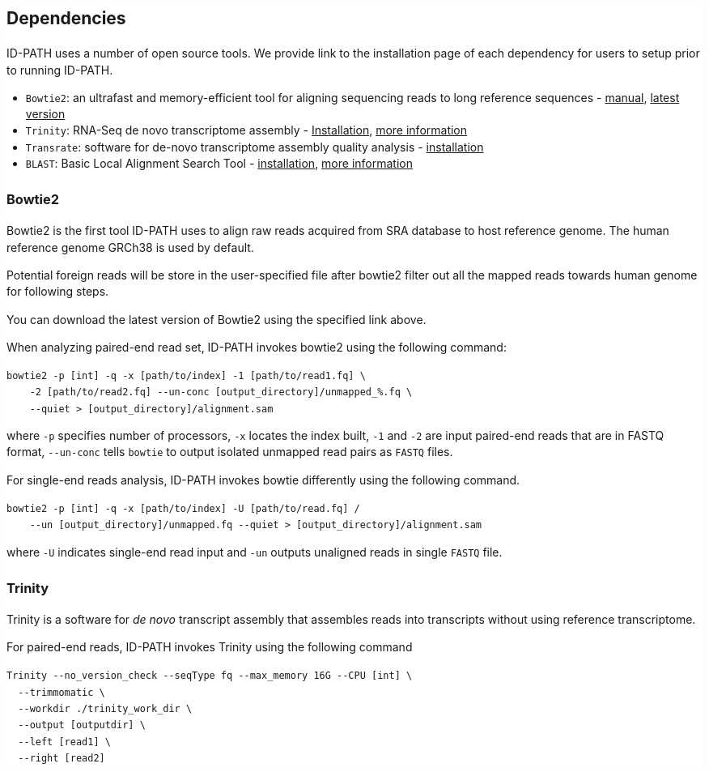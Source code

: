 ## Dependencies

ID-PATH uses a number of open source tools. We provide link to the installation page of each dependency for users to setup prior to running ID-PATH.

* `Bowtie2`: an ultrafast and memory-efficient tool for aligning sequencing reads to long reference sequences - [manual](http://bowtie-bio.sourceforge.net/bowtie2/manual.shtml), [latest version](https://sourceforge.net/projects/bowtie-bio/files/bowtie2/2.3.4.3)
* `Trinity`: RNA-Seq de novo transcriptome assembly - [Installation](https://github.com/trinityrnaseq/trinityrnaseq/wiki/Installing-Trinity), [more information](https://github.com/trinityrnaseq/trinityrnaseq/wiki)
* `Transrate`: software for de-novo transcriptome assembly quality analysis - [installation](http://hibberdlab.com/transrate/installation.html)
* `BLAST`: Basic Local Alignment Search Tool - [installation](https://www.ncbi.nlm.nih.gov/books/NBK279671/), [more information](https://blast.ncbi.nlm.nih.gov/Blast.cgi)

### Bowtie2

Bowtie2 is the first tool ID-PATH uses to align raw reads acquired from SRA database to host reference genome. The human reference genome GRCh38 is used by default. 

Potential foreign reads will be store in the user-specified file after bowtie2 filter out all the mapped reads towards human genome for following steps.

You can download the latest version of Bowtie2 using the specified link above.

When analyzing paired-end read set, ID-PATH invokes bowtie2 using the following command:

```
bowtie2 -p [int] -q -x [path/to/index] -1 [path/to/read1.fq] \
    -2 [path/to/read2.fq] --un-conc [output_directory]/unmapped_%.fq \
    --quiet > [output_directory]/alignment.sam
```

where `-p` specifies number of processors, `-x` locates the index built, `-1` and `-2` are input paired-end reads that are in FASTQ format, `--un-conc` tells `bowtie` to output isolated unmapped read pairs as `FASTQ` files.

For single-end reads analysis, ID-PATH invokes bowtie differently using the following command.

```
bowtie2 -p [int] -q -x [path/to/index] -U [path/to/read.fq] /
    --un [output_directory]/unmapped.fq --quiet > [output_directory]/alignment.sam
```

where `-U` indicates single-end read input and `-un` outputs unaligned reads in single `FASTQ` file.

### Trinity

Trinity is a software for _de novo_ transcript assembly that assembles reads into transcripts without using reference transcriptome. 

For paired-end reads, ID-PATH invokes Trinity using the following command

```
Trinity --no_version_check --seqType fq --max_memory 16G --CPU [int] \
  --trimmomatic \
  --workdir ./trinity_work_dir \
  --output [outputdir] \
  --left [read1] \
  --right [read2]
```


[//]: # (These are reference links used in the body of this note and get stripped out when the markdown processor does its job. There is no need to format nicely because it shouldn't be seen. Thanks SO - http://stackoverflow.com/questions/4823468/store-comments-in-markdown-syntax)
   [dill]: <https://github.com/joemccann/dillinger>
   [git-repo-url]: <https://github.com/joemccann/dillinger.git>
   [john gruber]: <http://daringfireball.net>
   [df1]: <http://daringfireball.net/projects/markdown/>
   [markdown-it]: <https://github.com/markdown-it/markdown-it>
   [Ace Editor]: <http://ace.ajax.org>
   [node.js]: <http://nodejs.org>
   [Twitter Bootstrap]: <http://twitter.github.com/bootstrap/>
   [jQuery]: <http://jquery.com>
   [@tjholowaychuk]: <http://twitter.com/tjholowaychuk>
   [express]: <http://expressjs.com>
   [AngularJS]: <http://angularjs.org>
   [Gulp]: <http://gulpjs.com>
   [PlDb]: <https://github.com/joemccann/dillinger/tree/master/plugins/dropbox/README.md>
   [PlGh]: <https://github.com/joemccann/dillinger/tree/master/plugins/github/README.md>
   [PlGd]: <https://github.com/joemccann/dillinger/tree/master/plugins/googledrive/README.md>
   [PlOd]: <https://github.com/joemccann/dillinger/tree/master/plugins/onedrive/README.md>
   [PlMe]: <https://github.com/joemccann/dillinger/tree/master/plugins/medium/README.md>
   [PlGa]: <https://github.com/RahulHP/dillinger/blob/master/plugins/googleanalytics/README.md>